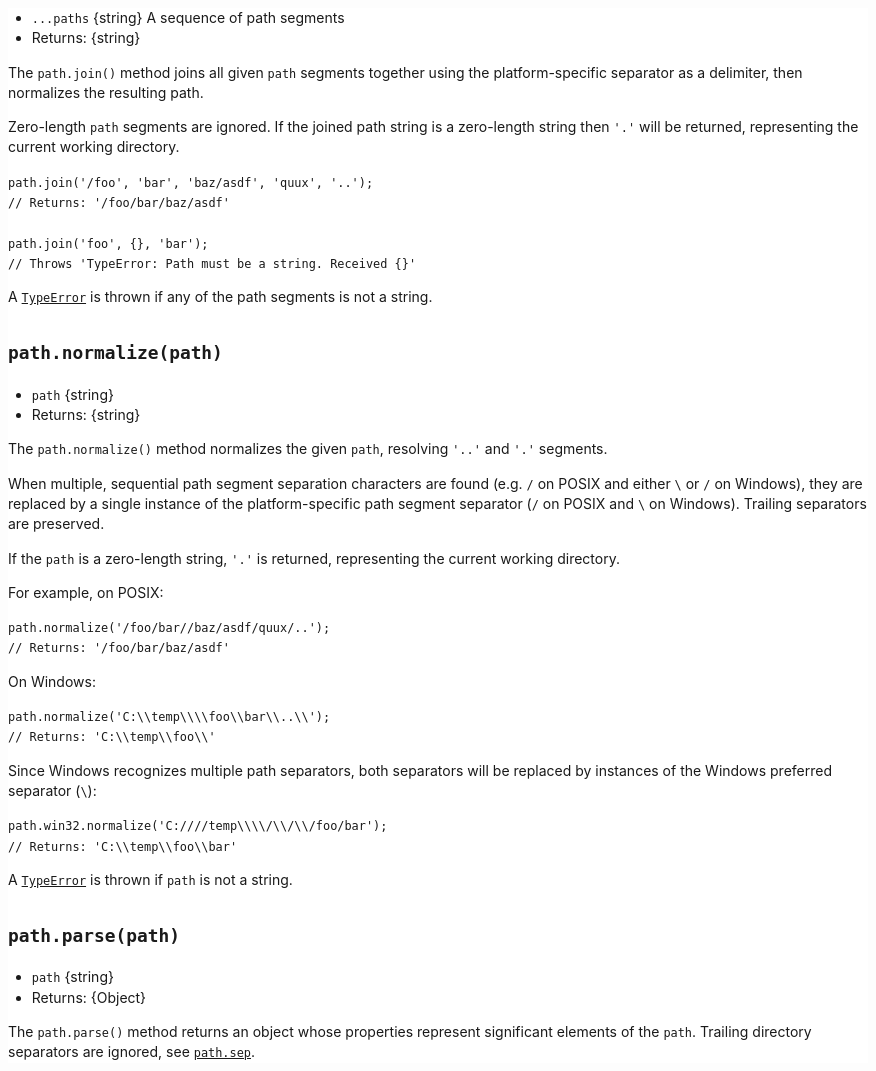- `...paths` {string} A sequence of path segments
- Returns: {string}

The `path.join()` method joins all given `path` segments together using the platform-specific separator as a delimiter, then normalizes the resulting path.

Zero-length `path` segments are ignored. If the joined path string is a zero-length string then `'.'` will be returned, representing the current working directory.

    path.join('/foo', 'bar', 'baz/asdf', 'quux', '..');
    // Returns: '/foo/bar/baz/asdf'

    path.join('foo', {}, 'bar');
    // Throws 'TypeError: Path must be a string. Received {}'

A [`TypeError`](errors.md#errors_class_typeerror) is thrown if any of the path segments is not a string.

## `path.normalize(path)`

- `path` {string}
- Returns: {string}

The `path.normalize()` method normalizes the given `path`, resolving `'..'` and `'.'` segments.

When multiple, sequential path segment separation characters are found (e.g. `/` on POSIX and either `\` or `/` on Windows), they are replaced by a single instance of the platform-specific path segment separator (`/` on POSIX and `\` on Windows). Trailing separators are preserved.

If the `path` is a zero-length string, `'.'` is returned, representing the current working directory.

For example, on POSIX:

    path.normalize('/foo/bar//baz/asdf/quux/..');
    // Returns: '/foo/bar/baz/asdf'

On Windows:

    path.normalize('C:\\temp\\\\foo\\bar\\..\\');
    // Returns: 'C:\\temp\\foo\\'

Since Windows recognizes multiple path separators, both separators will be replaced by instances of the Windows preferred separator (`\`):

    path.win32.normalize('C:////temp\\\\/\\/\\/foo/bar');
    // Returns: 'C:\\temp\\foo\\bar'

A [`TypeError`](errors.md#errors_class_typeerror) is thrown if `path` is not a string.

## `path.parse(path)`

- `path` {string}
- Returns: {Object}

The `path.parse()` method returns an object whose properties represent significant elements of the `path`. Trailing directory separators are ignored, see [`path.sep`](#path_path_sep).
